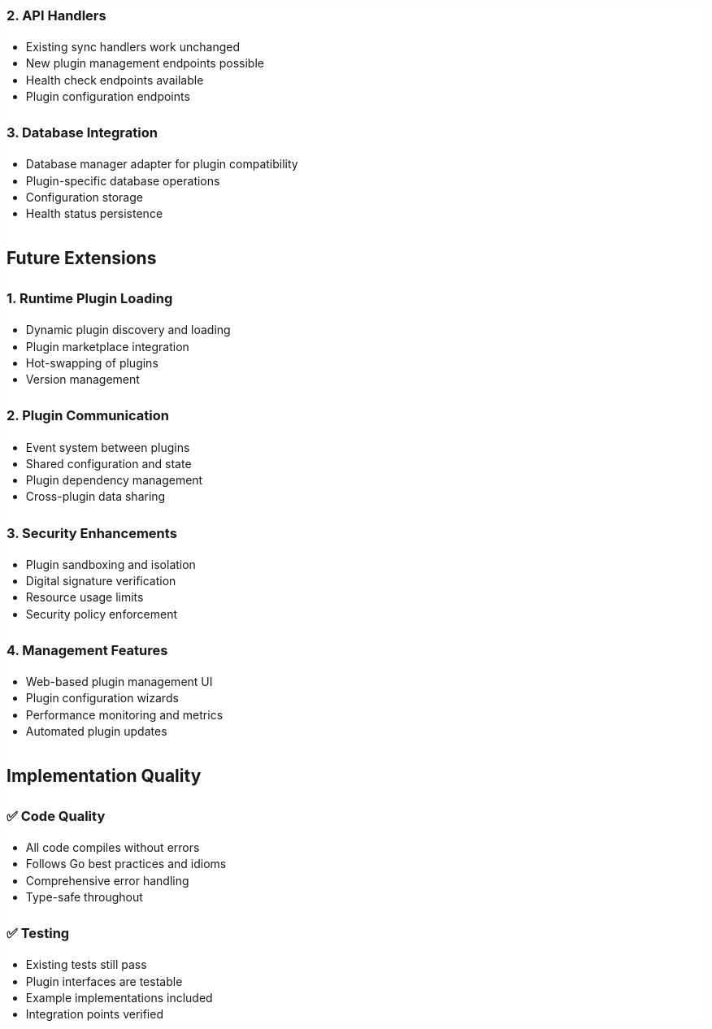 ### 2. API Handlers
- Existing sync handlers work unchanged
- New plugin management endpoints possible
- Health check endpoints available
- Plugin configuration endpoints

### 3. Database Integration
- Database manager adapter for plugin compatibility
- Plugin-specific database operations
- Configuration storage
- Health status persistence

## Future Extensions

### 1. Runtime Plugin Loading
- Dynamic plugin discovery and loading
- Plugin marketplace integration
- Hot-swapping of plugins
- Version management

### 2. Plugin Communication
- Event system between plugins
- Shared configuration and state
- Plugin dependency management
- Cross-plugin data sharing

### 3. Security Enhancements
- Plugin sandboxing and isolation
- Digital signature verification
- Resource usage limits
- Security policy enforcement

### 4. Management Features
- Web-based plugin management UI
- Plugin configuration wizards
- Performance monitoring and metrics
- Automated plugin updates

## Implementation Quality

### ✅ Code Quality
- All code compiles without errors
- Follows Go best practices and idioms
- Comprehensive error handling
- Type-safe throughout

### ✅ Testing
- Existing tests still pass
- Plugin interfaces are testable
- Example implementations included
- Integration points verified
